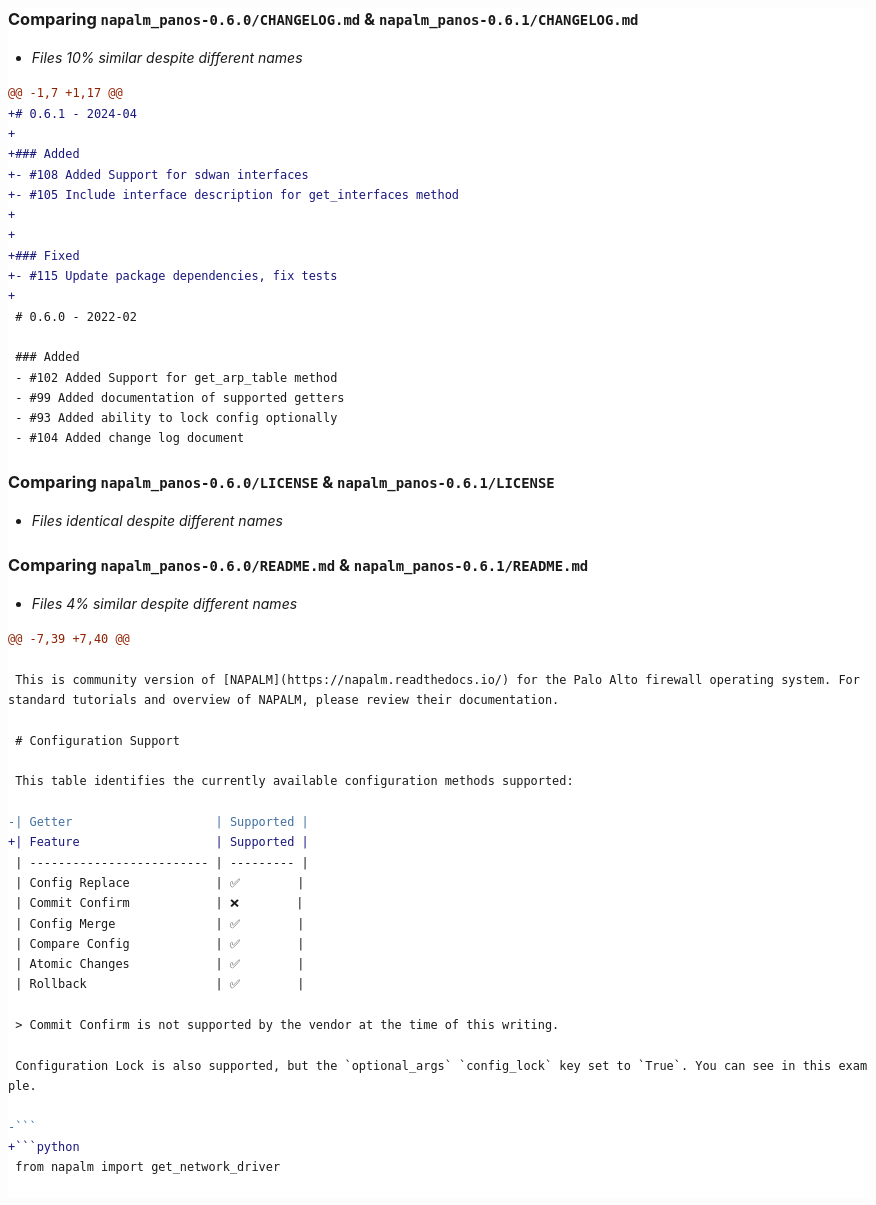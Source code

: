 ### Comparing `napalm_panos-0.6.0/CHANGELOG.md` & `napalm_panos-0.6.1/CHANGELOG.md`

 * *Files 10% similar despite different names*

```diff
@@ -1,7 +1,17 @@
+# 0.6.1 - 2024-04
+
+### Added
+- #108 Added Support for sdwan interfaces
+- #105 Include interface description for get_interfaces method
+
+
+### Fixed
+- #115 Update package dependencies, fix tests
+
 # 0.6.0 - 2022-02
 
 ### Added
 - #102 Added Support for get_arp_table method
 - #99 Added documentation of supported getters
 - #93 Added ability to lock config optionally
 - #104 Added change log document
```

### Comparing `napalm_panos-0.6.0/LICENSE` & `napalm_panos-0.6.1/LICENSE`

 * *Files identical despite different names*

### Comparing `napalm_panos-0.6.0/README.md` & `napalm_panos-0.6.1/README.md`

 * *Files 4% similar despite different names*

```diff
@@ -7,39 +7,40 @@
 
 This is community version of [NAPALM](https://napalm.readthedocs.io/) for the Palo Alto firewall operating system. For standard tutorials and overview of NAPALM, please review their documentation.
 
 # Configuration Support
 
 This table identifies the currently available configuration methods supported:
 
-| Getter                    | Supported |
+| Feature                   | Supported |
 | ------------------------- | --------- |
 | Config Replace            | ✅        |
 | Commit Confirm            | ❌        |
 | Config Merge              | ✅        |
 | Compare Config            | ✅        |
 | Atomic Changes            | ✅        |
 | Rollback                  | ✅        |
 
 > Commit Confirm is not supported by the vendor at the time of this writing.
 
 Configuration Lock is also supported, but the `optional_args` `config_lock` key set to `True`. You can see in this example.
 
-```
+```python
 from napalm import get_network_driver
 
```
